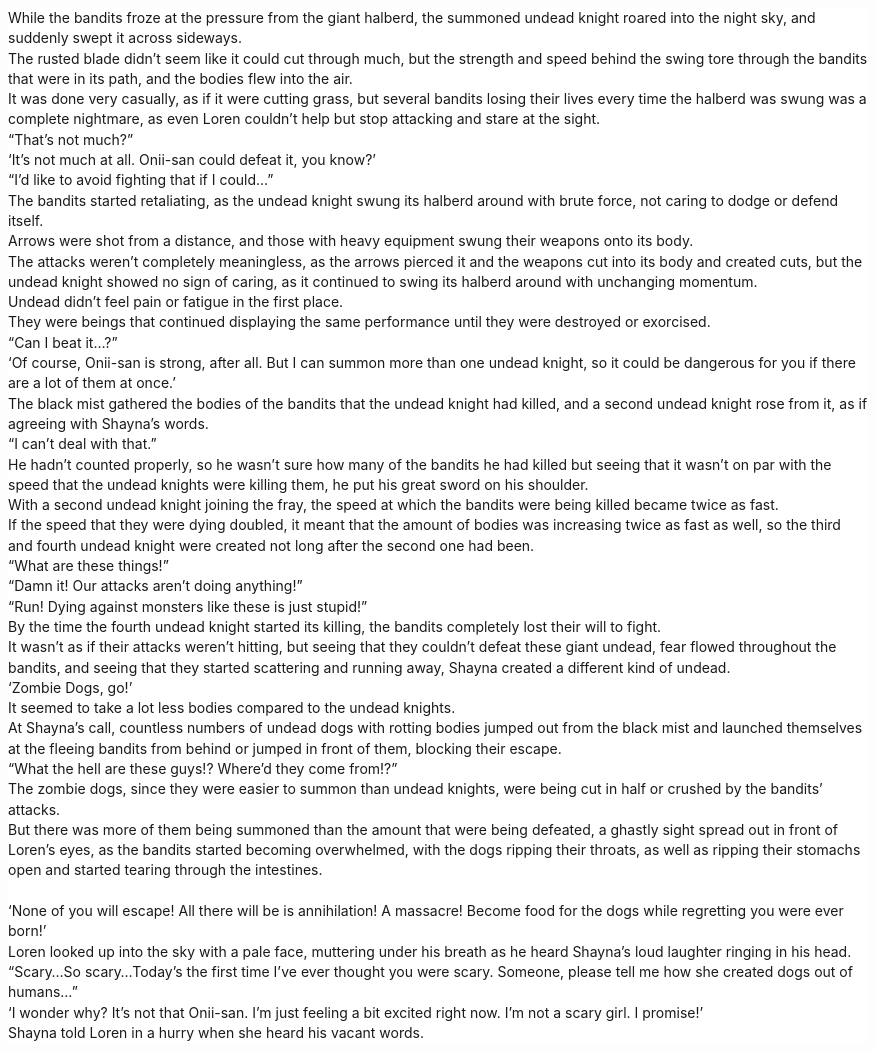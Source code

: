 While the bandits froze at the pressure from the giant halberd, the summoned undead knight roared into the night sky, and suddenly swept it across sideways.<br/>
The rusted blade didn’t seem like it could cut through much, but the strength and speed behind the swing tore through the bandits that were in its path, and the bodies flew into the air.<br/>
It was done very casually, as if it were cutting grass, but several bandits losing their lives every time the halberd was swung was a complete nightmare, as even Loren couldn’t help but stop attacking and stare at the sight.<br/>
“That’s not much?”<br/>
‘It’s not much at all. Onii-san could defeat it, you know?’<br/>
“I’d like to avoid fighting that if I could…”<br/>
The bandits started retaliating, as the undead knight swung its halberd around with brute force, not caring to dodge or defend itself.<br/>
Arrows were shot from a distance, and those with heavy equipment swung their weapons onto its body.<br/>
The attacks weren’t completely meaningless, as the arrows pierced it and the weapons cut into its body and created cuts, but the undead knight showed no sign of caring, as it continued to swing its halberd around with unchanging momentum.<br/>
Undead didn’t feel pain or fatigue in the first place.<br/>
They were beings that continued displaying the same performance until they were destroyed or exorcised.<br/>
“Can I beat it…?”<br/>
‘Of course, Onii-san is strong, after all. But I can summon more than one undead knight, so it could be dangerous for you if there are a lot of them at once.’<br/>
The black mist gathered the bodies of the bandits that the undead knight had killed, and a second undead knight rose from it, as if agreeing with Shayna’s words.<br/>
“I can’t deal with that.”<br/>
He hadn’t counted properly, so he wasn’t sure how many of the bandits he had killed but seeing that it wasn’t on par with the speed that the undead knights were killing them, he put his great sword on his shoulder.<br/>
With a second undead knight joining the fray, the speed at which the bandits were being killed became twice as fast.<br/>
If the speed that they were dying doubled, it meant that the amount of bodies was increasing twice as fast as well, so the third and fourth undead knight were created not long after the second one had been.<br/>
“What are these things!”<br/>
“Damn it! Our attacks aren’t doing anything!”<br/>
“Run! Dying against monsters like these is just stupid!”<br/>
By the time the fourth undead knight started its killing, the bandits completely lost their will to fight.<br/>
It wasn’t as if their attacks weren’t hitting, but seeing that they couldn’t defeat these giant undead, fear flowed throughout the bandits, and seeing that they started scattering and running away, Shayna created a different kind of undead.<br/>
‘Zombie Dogs, go!’<br/>
It seemed to take a lot less bodies compared to the undead knights.<br/>
At Shayna’s call, countless numbers of undead dogs with rotting bodies jumped out from the black mist and launched themselves at the fleeing bandits from behind or jumped in front of them, blocking their escape.<br/>
“What the hell are these guys!? Where’d they come from!?”<br/>
The zombie dogs, since they were easier to summon than undead knights, were being cut in half or crushed by the bandits’ attacks.<br/>
But there was more of them being summoned than the amount that were being defeated, a ghastly sight spread out in front of Loren’s eyes, as the bandits started becoming overwhelmed, with the dogs ripping their throats, as well as ripping their stomachs open and started tearing through the intestines.<br/>
<br/>
‘None of you will escape! All there will be is annihilation! A massacre! Become food for the dogs while regretting you were ever born!’<br/>
Loren looked up into the sky with a pale face, muttering under his breath as he heard Shayna’s loud laughter ringing in his head.<br/>
“Scary…So scary…Today’s the first time I’ve ever thought you were scary. Someone, please tell me how she created dogs out of humans…”<br/>
‘I wonder why? It’s not that Onii-san. I’m just feeling a bit excited right now. I’m not a scary girl. I promise!’<br/>
Shayna told Loren in a hurry when she heard his vacant words.<br/>